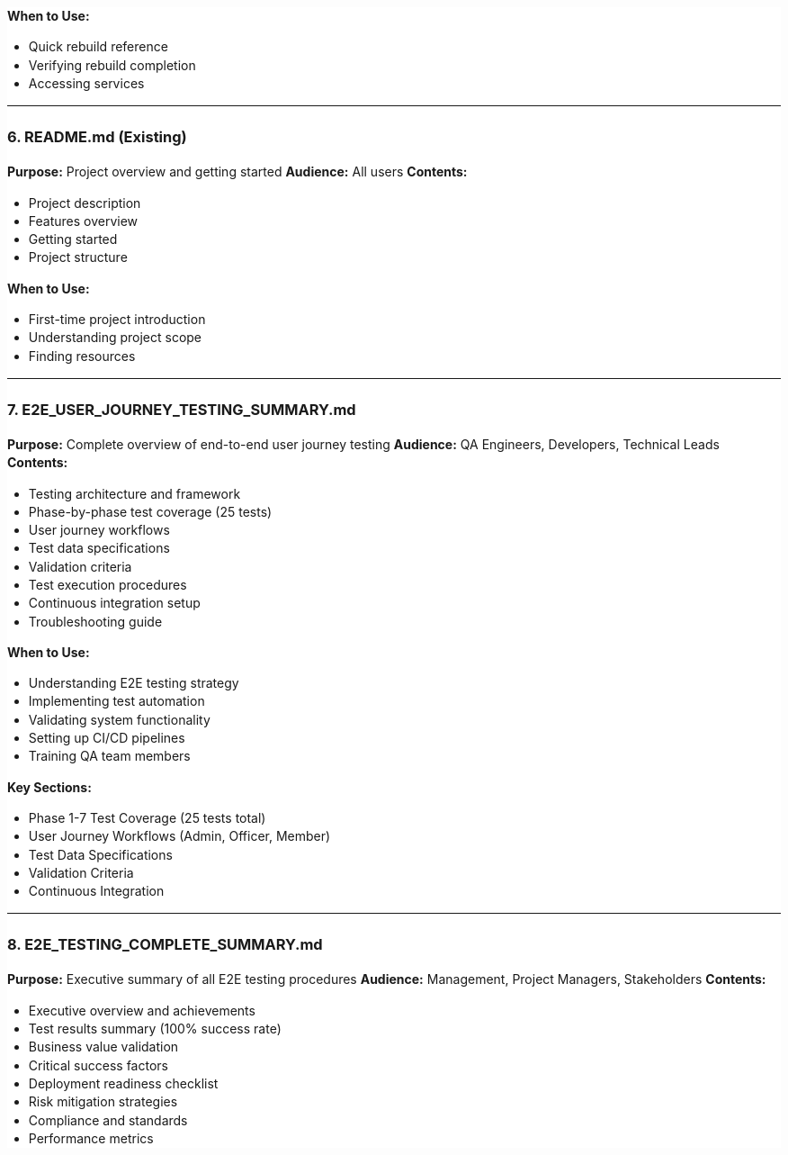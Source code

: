 **When to Use:**
- Quick rebuild reference
- Verifying rebuild completion
- Accessing services

---

### 6. README.md (Existing)
**Purpose:** Project overview and getting started
**Audience:** All users
**Contents:**
- Project description
- Features overview
- Getting started
- Project structure

**When to Use:**
- First-time project introduction
- Understanding project scope
- Finding resources

---

### 7. E2E_USER_JOURNEY_TESTING_SUMMARY.md
**Purpose:** Complete overview of end-to-end user journey testing
**Audience:** QA Engineers, Developers, Technical Leads
**Contents:**
- Testing architecture and framework
- Phase-by-phase test coverage (25 tests)
- User journey workflows
- Test data specifications
- Validation criteria
- Test execution procedures
- Continuous integration setup
- Troubleshooting guide

**When to Use:**
- Understanding E2E testing strategy
- Implementing test automation
- Validating system functionality
- Setting up CI/CD pipelines
- Training QA team members

**Key Sections:**
- Phase 1-7 Test Coverage (25 tests total)
- User Journey Workflows (Admin, Officer, Member)
- Test Data Specifications
- Validation Criteria
- Continuous Integration

---

### 8. E2E_TESTING_COMPLETE_SUMMARY.md
**Purpose:** Executive summary of all E2E testing procedures
**Audience:** Management, Project Managers, Stakeholders
**Contents:**
- Executive overview and achievements
- Test results summary (100% success rate)
- Business value validation
- Critical success factors
- Deployment readiness checklist
- Risk mitigation strategies
- Compliance and standards
- Performance metrics
